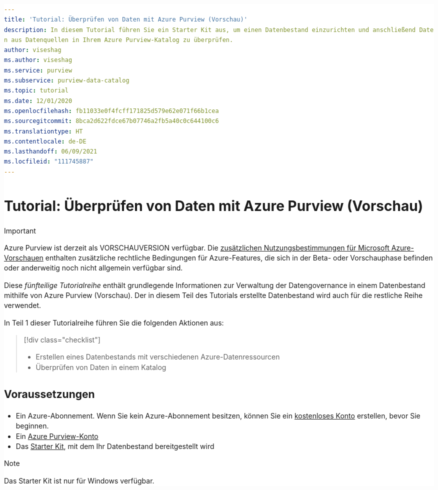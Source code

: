 ```yaml
---
title: 'Tutorial: Überprüfen von Daten mit Azure Purview (Vorschau)'
description: In diesem Tutorial führen Sie ein Starter Kit aus, um einen Datenbestand einzurichten und anschließend Daten aus Datenquellen in Ihrem Azure Purview-Katalog zu überprüfen.
author: viseshag
ms.author: viseshag
ms.service: purview
ms.subservice: purview-data-catalog
ms.topic: tutorial
ms.date: 12/01/2020
ms.openlocfilehash: fb11033e0f4fcff171825d579e62e071f66b1cea
ms.sourcegitcommit: 8bca2d622fdce67b07746a2fb5a40c0c644100c6
ms.translationtype: HT
ms.contentlocale: de-DE
ms.lasthandoff: 06/09/2021
ms.locfileid: "111745887"
---
```

# <a name="tutorial-scan-data-with-azure-purview-preview"></a>Tutorial: Überprüfen von Daten mit Azure Purview (Vorschau)

> [!IMPORTANT]
> Azure Purview ist derzeit als VORSCHAUVERSION verfügbar. Die [zusätzlichen Nutzungsbestimmungen für Microsoft Azure-Vorschauen](https://azure.microsoft.com/support/legal/preview-supplemental-terms/) enthalten zusätzliche rechtliche Bedingungen für Azure-Features, die sich in der Beta- oder Vorschauphase befinden oder anderweitig noch nicht allgemein verfügbar sind.

Diese *fünfteilige Tutorialreihe* enthält grundlegende Informationen zur Verwaltung der Datengovernance in einem Datenbestand mithilfe von Azure Purview (Vorschau). Der in diesem Teil des Tutorials erstellte Datenbestand wird auch für die restliche Reihe verwendet.

In Teil 1 dieser Tutorialreihe führen Sie die folgenden Aktionen aus:

> [!div class="checklist"]
>
> * Erstellen eines Datenbestands mit verschiedenen Azure-Datenressourcen
> * Überprüfen von Daten in einem Katalog

## <a name="prerequisites"></a>Voraussetzungen

* Ein Azure-Abonnement. Wenn Sie kein Azure-Abonnement besitzen, können Sie ein [kostenloses Konto](https://azure.microsoft.com/free/?ref=microsoft.com&utm_source=microsoft.com&utm_medium=docs&utm_campaign=visualstudio) erstellen, bevor Sie beginnen.
* Ein [Azure Purview-Konto](create-catalog-portal.md)
* Das [Starter Kit](https://github.com/Azure/Purview-Samples/blob/master/PurviewStarterKitV4.zip), mit dem Ihr Datenbestand bereitgestellt wird

> [!NOTE]
> Das Starter Kit ist nur für Windows verfügbar.
